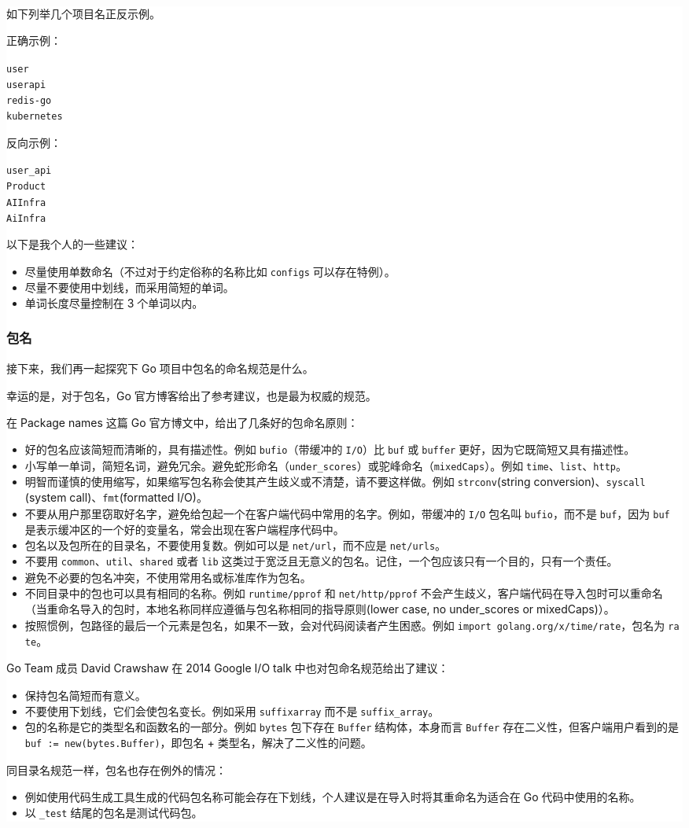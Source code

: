 如下列举几个项目名正反示例。

正确示例：

```
user
userapi
redis-go
kubernetes
```

反向示例：

```
user_api
Product
AIInfra
AiInfra
```

以下是我个人的一些建议：

- 尽量使用单数命名（不过对于约定俗称的名称比如 `configs` 可以存在特例）。
- 尽量不要使用中划线，而采用简短的单词。
- 单词长度尽量控制在 3 个单词以内。

### 包名

接下来，我们再一起探究下 Go 项目中包名的命名规范是什么。

幸运的是，对于包名，Go 官方博客给出了参考建议，也是最为权威的规范。

在 Package names 这篇 Go 官方博文中，给出了几条好的包命名原则：

- 好的包名应该简短而清晰的，具有描述性。例如 `bufio`（带缓冲的 `I/O`）比 `buf` 或 `buffer` 更好，因为它既简短又具有描述性。
- 小写单一单词，简短名词，避免冗余。避免蛇形命名（`under_scores`）或驼峰命名（`mixedCaps`）。例如 `time`、`list`、`http`。
- 明智而谨慎的使用缩写，如果缩写包名称会使其产生歧义或不清楚，请不要这样做。例如 `strconv`(string conversion)、`syscall`(system call)、`fmt`(formatted I/O)。
- 不要从用户那里窃取好名字，避免给包起一个在客户端代码中常用的名字。例如，带缓冲的 `I/O` 包名叫 `bufio`，而不是 `buf`，因为 `buf` 是表示缓冲区的一个好的变量名，常会出现在客户端程序代码中。
- 包名以及包所在的目录名，不要使用复数。例如可以是 `net/url`，而不应是 `net/urls`。
- 不要用 `common`、`util`、`shared` 或者 `lib` 这类过于宽泛且无意义的包名。记住，一个包应该只有一个目的，只有一个责任。
- 避免不必要的包名冲突，不使用常用名或标准库作为包名。
- 不同目录中的包也可以具有相同的名称。例如 `runtime/pprof` 和 `net/http/pprof` 不会产生歧义，客户端代码在导入包时可以重命名（当重命名导入的包时，本地名称同样应遵循与包名称相同的指导原则(lower case, no under_scores or mixedCaps)）。
- 按照惯例，包路径的最后一个元素是包名，如果不一致，会对代码阅读者产生困惑。例如 `import golang.org/x/time/rate`，包名为 `rate`。

Go Team 成员 David Crawshaw 在 2014 Google I/O talk 中也对包命名规范给出了建议：

- 保持包名简短而有意义。
- 不要使用下划线，它们会使包名变长。例如采用 `suffixarray` 而不是 `suffix_array`。
- 包的名称是它的类型名和函数名的一部分。例如 `bytes` 包下存在 `Buffer` 结构体，本身而言 `Buffer` 存在二义性，但客户端用户看到的是 `buf := new(bytes.Buffer)`，即包名 + 类型名，解决了二义性的问题。

同目录名规范一样，包名也存在例外的情况：

- 例如使用代码生成工具生成的代码包名称可能会存在下划线，个人建议是在导入时将其重命名为适合在 Go 代码中使用的名称。
- 以 `_test` 结尾的包名是测试代码包。
